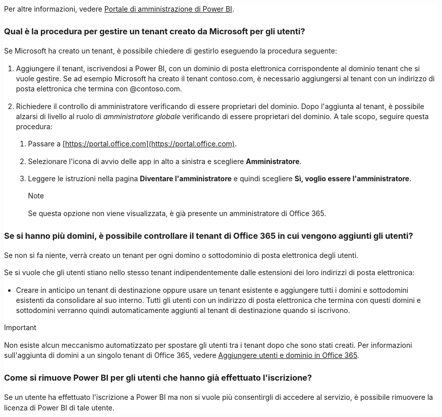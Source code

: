 Per altre informazioni, vedere [Portale di amministrazione di Power BI](service-admin-portal.md).

### <a name="what-is-the-process-to-manage-a-tenant-created-by-microsoft-for-my-users"></a>Qual è la procedura per gestire un tenant creato da Microsoft per gli utenti?
Se Microsoft ha creato un tenant, è possibile chiedere di gestirlo eseguendo la procedura seguente:

1. Aggiungere il tenant, iscrivendosi a Power BI, con un dominio di posta elettronica corrispondente al dominio tenant che si vuole gestire. Se ad esempio Microsoft ha creato il tenant contoso.com, è necessario aggiungersi al tenant con un indirizzo di posta elettronica che termina con @contoso.com.
2. Richiedere il controllo di amministratore verificando di essere proprietari del dominio. Dopo l'aggiunta al tenant, è possibile alzarsi di livello al ruolo di *amministratore globale* verificando di essere proprietari del dominio. A tale scopo, seguire questa procedura:
   
   1. Passare a [https://portal.office.com](https://portal.office.com).
   2. Selezionare l'icona di avvio delle app in alto a sinistra e scegliere **Amministratore**.
   3. Leggere le istruzioni nella pagina **Diventare l'amministratore** e quindi scegliere **Sì, voglio essere l'amministratore**.
      
      > [!NOTE]
      > Se questa opzione non viene visualizzata, è già presente un amministratore di Office 365.
      > 
      > 

### <a name="if-i-have-multiple-domains-can-i-control-the-office-365-tenant-that-users-are-added-to"></a>Se si hanno più domini, è possibile controllare il tenant di Office 365 in cui vengono aggiunti gli utenti?
Se non si fa niente, verrà creato un tenant per ogni domino o sottodominio di posta elettronica degli utenti.

Se si vuole che gli utenti stiano nello stesso tenant indipendentemente dalle estensioni dei loro indirizzi di posta elettronica:

* Creare in anticipo un tenant di destinazione oppure usare un tenant esistente e aggiungere tutti i domini e sottodomini esistenti da consolidare al suo interno. Tutti gli utenti con un indirizzo di posta elettronica che termina con questi domini e sottodomini verranno quindi automaticamente aggiunti al tenant di destinazione quando si iscrivono.

> [!IMPORTANT]
> Non esiste alcun meccanismo automatizzato per spostare gli utenti tra i tenant dopo che sono stati creati. Per informazioni sull'aggiunta di domini a un singolo tenant di Office 365, vedere [Aggiungere utenti e dominio in Office 365](https://support.office.com/article/Add-your-users-and-domain-to-Office-365-6383f56d-3d09-4dcb-9b41-b5f5a5efd611).
> 
> 

### <a name="how-do-i-remove-power-bi-for-users-that-already-signed-up"></a>Come si rimuove Power BI per gli utenti che hanno già effettuato l'iscrizione?
Se un utente ha effettuato l'iscrizione a Power BI ma non si vuole più consentirgli di accedere al servizio, è possibile rimuovere la licenza di Power BI di tale utente.
